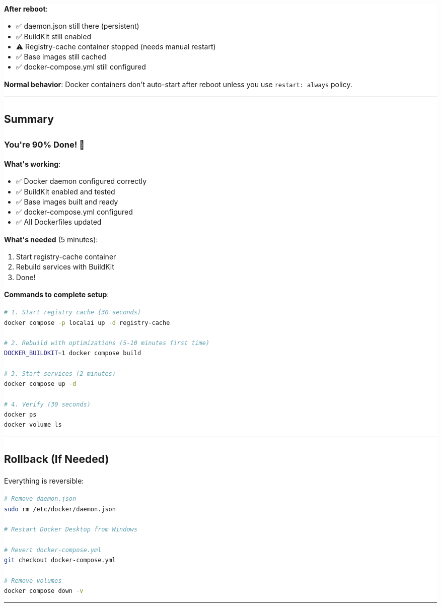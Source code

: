 **After reboot**:
- ✅ daemon.json still there (persistent)
- ✅ BuildKit still enabled
- ⚠️ Registry-cache container stopped (needs manual restart)
- ✅ Base images still cached
- ✅ docker-compose.yml still configured

**Normal behavior**: Docker containers don't auto-start after reboot unless you use `restart: always` policy.

---

## Summary

### You're 90% Done! 🎉

**What's working**:
- ✅ Docker daemon configured correctly
- ✅ BuildKit enabled and tested
- ✅ Base images built and ready
- ✅ docker-compose.yml configured
- ✅ All Dockerfiles updated

**What's needed** (5 minutes):
1. Start registry-cache container
2. Rebuild services with BuildKit
3. Done!

**Commands to complete setup**:
```bash
# 1. Start registry cache (30 seconds)
docker compose -p localai up -d registry-cache

# 2. Rebuild with optimizations (5-10 minutes first time)
DOCKER_BUILDKIT=1 docker compose build

# 3. Start services (2 minutes)
docker compose up -d

# 4. Verify (30 seconds)
docker ps
docker volume ls
```

---

## Rollback (If Needed)

Everything is reversible:

```bash
# Remove daemon.json
sudo rm /etc/docker/daemon.json

# Restart Docker Desktop from Windows

# Revert docker-compose.yml
git checkout docker-compose.yml

# Remove volumes
docker compose down -v
```

---